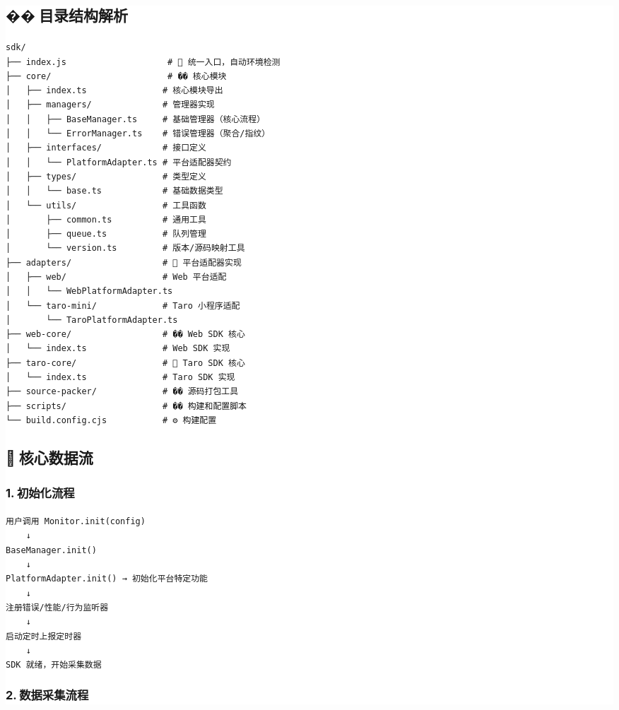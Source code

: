 ## �� 目录结构解析

```
sdk/
├── index.js                    # 🚪 统一入口，自动环境检测
├── core/                       # �� 核心模块
│   ├── index.ts               # 核心模块导出
│   ├── managers/              # 管理器实现
│   │   ├── BaseManager.ts     # 基础管理器（核心流程）
│   │   └── ErrorManager.ts    # 错误管理器（聚合/指纹）
│   ├── interfaces/            # 接口定义
│   │   └── PlatformAdapter.ts # 平台适配器契约
│   ├── types/                 # 类型定义
│   │   └── base.ts            # 基础数据类型
│   └── utils/                 # 工具函数
│       ├── common.ts          # 通用工具
│       ├── queue.ts           # 队列管理
│       └── version.ts         # 版本/源码映射工具
├── adapters/                  # 🔌 平台适配器实现
│   ├── web/                   # Web 平台适配
│   │   └── WebPlatformAdapter.ts
│   └── taro-mini/             # Taro 小程序适配
│       └── TaroPlatformAdapter.ts
├── web-core/                  # �� Web SDK 核心
│   └── index.ts               # Web SDK 实现
├── taro-core/                 # 📱 Taro SDK 核心
│   └── index.ts               # Taro SDK 实现
├── source-packer/             # �� 源码打包工具
├── scripts/                   # ��️ 构建和配置脚本
└── build.config.cjs           # ⚙️ 构建配置
```

## 🔄 核心数据流

### 1. 初始化流程

```
用户调用 Monitor.init(config)
    ↓
BaseManager.init()
    ↓
PlatformAdapter.init() → 初始化平台特定功能
    ↓
注册错误/性能/行为监听器
    ↓
启动定时上报定时器
    ↓
SDK 就绪，开始采集数据
```

### 2. 数据采集流程
